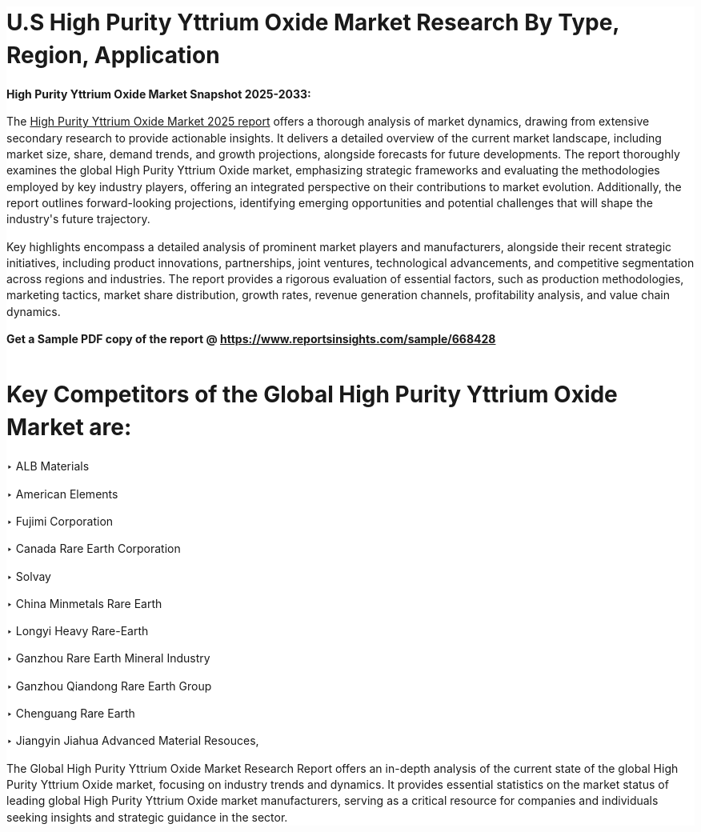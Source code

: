 # U.S High Purity Yttrium Oxide Market Research By Type, Region, Application

<strong>High Purity Yttrium Oxide Market Snapshot 2025-2033:</strong>

 The <a href=https://www.reportsinsights.com/sample/668428>High Purity Yttrium Oxide Market 2025 report</a> offers a thorough analysis of market dynamics, drawing from extensive secondary research to provide actionable insights. It delivers a detailed overview of the current market landscape, including market size, share, demand trends, and growth projections, alongside forecasts for future developments. The report thoroughly examines the global High Purity Yttrium Oxide market, emphasizing strategic frameworks and evaluating the methodologies employed by key industry players, offering an integrated perspective on their contributions to market evolution. Additionally, the report outlines forward-looking projections, identifying emerging opportunities and potential challenges that will shape the industry's future trajectory.

Key highlights encompass a detailed analysis of prominent market players and manufacturers, alongside their recent strategic initiatives, including product innovations, partnerships, joint ventures, technological advancements, and competitive segmentation across regions and industries. The report provides a rigorous evaluation of essential factors, such as production methodologies, marketing tactics, market share distribution, growth rates, revenue generation channels, profitability analysis, and value chain dynamics.

<strong>Get a Sample PDF copy of the report @ <a href=https://www.reportsinsights.com/sample/668428>https://www.reportsinsights.com/sample/668428</a></strong>

# <strong>Key Competitors of the Global High Purity Yttrium Oxide Market are:</strong>

‣ ALB Materials

‣ American Elements

‣ Fujimi Corporation

‣ Canada Rare Earth Corporation

‣ Solvay

‣ China Minmetals Rare Earth

‣ Longyi Heavy Rare-Earth

‣ Ganzhou Rare Earth Mineral Industry

‣ Ganzhou Qiandong Rare Earth Group

‣ Chenguang Rare Earth

‣ Jiangyin Jiahua Advanced Material Resouces,

The Global High Purity Yttrium Oxide Market Research Report offers an in-depth analysis of the current state of the global High Purity Yttrium Oxide market, focusing on industry trends and dynamics. It provides essential statistics on the market status of leading global High Purity Yttrium Oxide market manufacturers, serving as a critical resource for companies and individuals seeking insights and strategic guidance in the sector.
